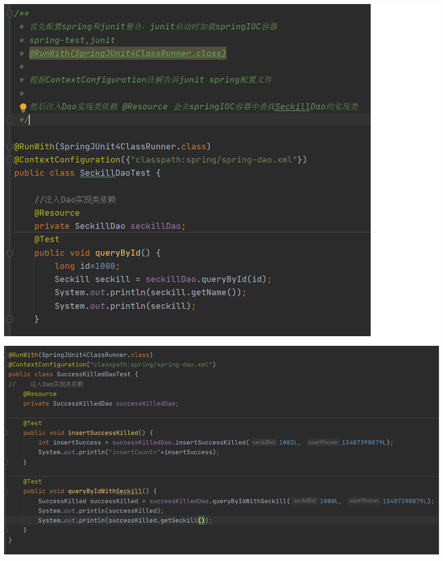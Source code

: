  ![image-20210914110456301](Readme/image-20210914110456301.png)

 ![image-20210914110532508](Readme/image-20210914110532508.png)
